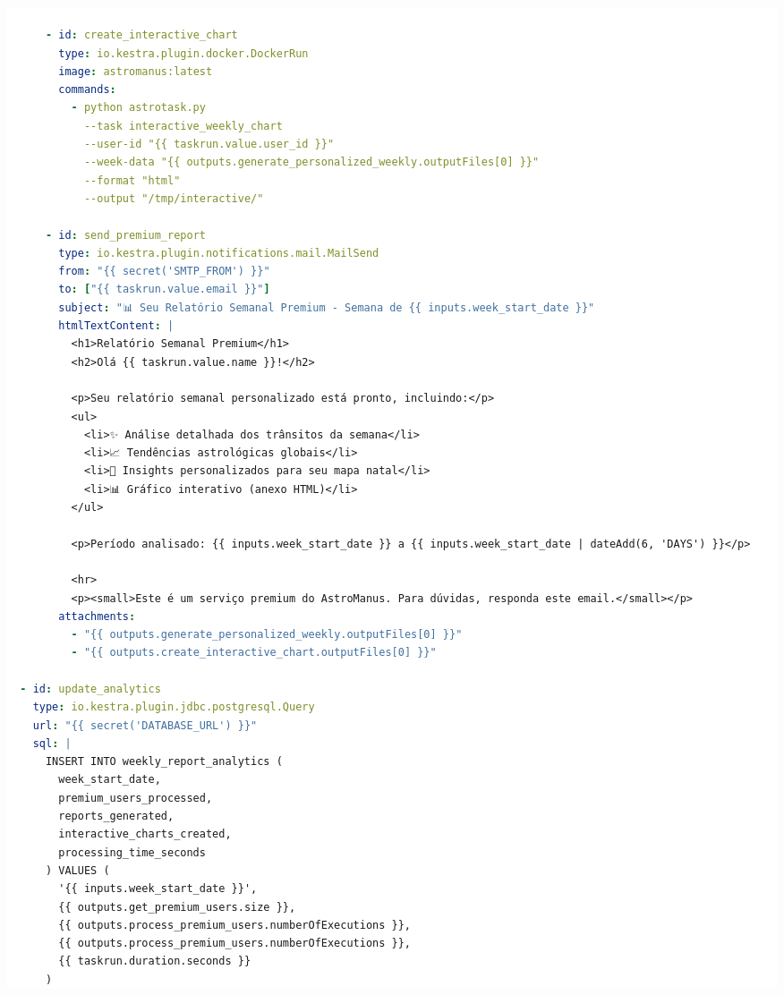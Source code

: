 ```yaml

      - id: create_interactive_chart
        type: io.kestra.plugin.docker.DockerRun
        image: astromanus:latest
        commands:
          - python astrotask.py
            --task interactive_weekly_chart
            --user-id "{{ taskrun.value.user_id }}"
            --week-data "{{ outputs.generate_personalized_weekly.outputFiles[0] }}"
            --format "html"
            --output "/tmp/interactive/"

      - id: send_premium_report
        type: io.kestra.plugin.notifications.mail.MailSend
        from: "{{ secret('SMTP_FROM') }}"
        to: ["{{ taskrun.value.email }}"]
        subject: "📊 Seu Relatório Semanal Premium - Semana de {{ inputs.week_start_date }}"
        htmlTextContent: |
          <h1>Relatório Semanal Premium</h1>
          <h2>Olá {{ taskrun.value.name }}!</h2>
          
          <p>Seu relatório semanal personalizado está pronto, incluindo:</p>
          <ul>
            <li>✨ Análise detalhada dos trânsitos da semana</li>
            <li>📈 Tendências astrológicas globais</li>
            <li>🎯 Insights personalizados para seu mapa natal</li>
            <li>📊 Gráfico interativo (anexo HTML)</li>
          </ul>
          
          <p>Período analisado: {{ inputs.week_start_date }} a {{ inputs.week_start_date | dateAdd(6, 'DAYS') }}</p>
          
          <hr>
          <p><small>Este é um serviço premium do AstroManus. Para dúvidas, responda este email.</small></p>
        attachments:
          - "{{ outputs.generate_personalized_weekly.outputFiles[0] }}"
          - "{{ outputs.create_interactive_chart.outputFiles[0] }}"

  - id: update_analytics
    type: io.kestra.plugin.jdbc.postgresql.Query
    url: "{{ secret('DATABASE_URL') }}"
    sql: |
      INSERT INTO weekly_report_analytics (
        week_start_date, 
        premium_users_processed, 
        reports_generated, 
        interactive_charts_created,
        processing_time_seconds
      ) VALUES (
        '{{ inputs.week_start_date }}',
        {{ outputs.get_premium_users.size }},
        {{ outputs.process_premium_users.numberOfExecutions }},
        {{ outputs.process_premium_users.numberOfExecutions }},
        {{ taskrun.duration.seconds }}
      )
```
